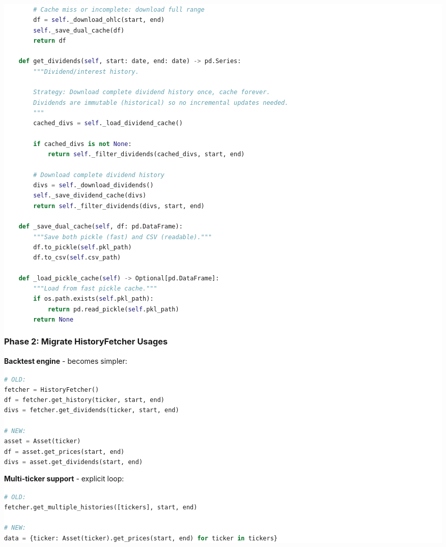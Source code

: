 ```python
        # Cache miss or incomplete: download full range
        df = self._download_ohlc(start, end)
        self._save_dual_cache(df)
        return df
    
    def get_dividends(self, start: date, end: date) -> pd.Series:
        """Dividend/interest history.
        
        Strategy: Download complete dividend history once, cache forever.
        Dividends are immutable (historical) so no incremental updates needed.
        """
        cached_divs = self._load_dividend_cache()
        
        if cached_divs is not None:
            return self._filter_dividends(cached_divs, start, end)
        
        # Download complete dividend history
        divs = self._download_dividends()
        self._save_dividend_cache(divs)
        return self._filter_dividends(divs, start, end)
    
    def _save_dual_cache(self, df: pd.DataFrame):
        """Save both pickle (fast) and CSV (readable)."""
        df.to_pickle(self.pkl_path)
        df.to_csv(self.csv_path)
    
    def _load_pickle_cache(self) -> Optional[pd.DataFrame]:
        """Load from fast pickle cache."""
        if os.path.exists(self.pkl_path):
            return pd.read_pickle(self.pkl_path)
        return None
```

### Phase 2: Migrate HistoryFetcher Usages

**Backtest engine** - becomes simpler:
```python
# OLD:
fetcher = HistoryFetcher()
df = fetcher.get_history(ticker, start, end)
divs = fetcher.get_dividends(ticker, start, end)

# NEW:
asset = Asset(ticker)
df = asset.get_prices(start, end)
divs = asset.get_dividends(start, end)
```

**Multi-ticker support** - explicit loop:
```python
# OLD:
fetcher.get_multiple_histories([tickers], start, end)

# NEW:
data = {ticker: Asset(ticker).get_prices(start, end) for ticker in tickers}
```

